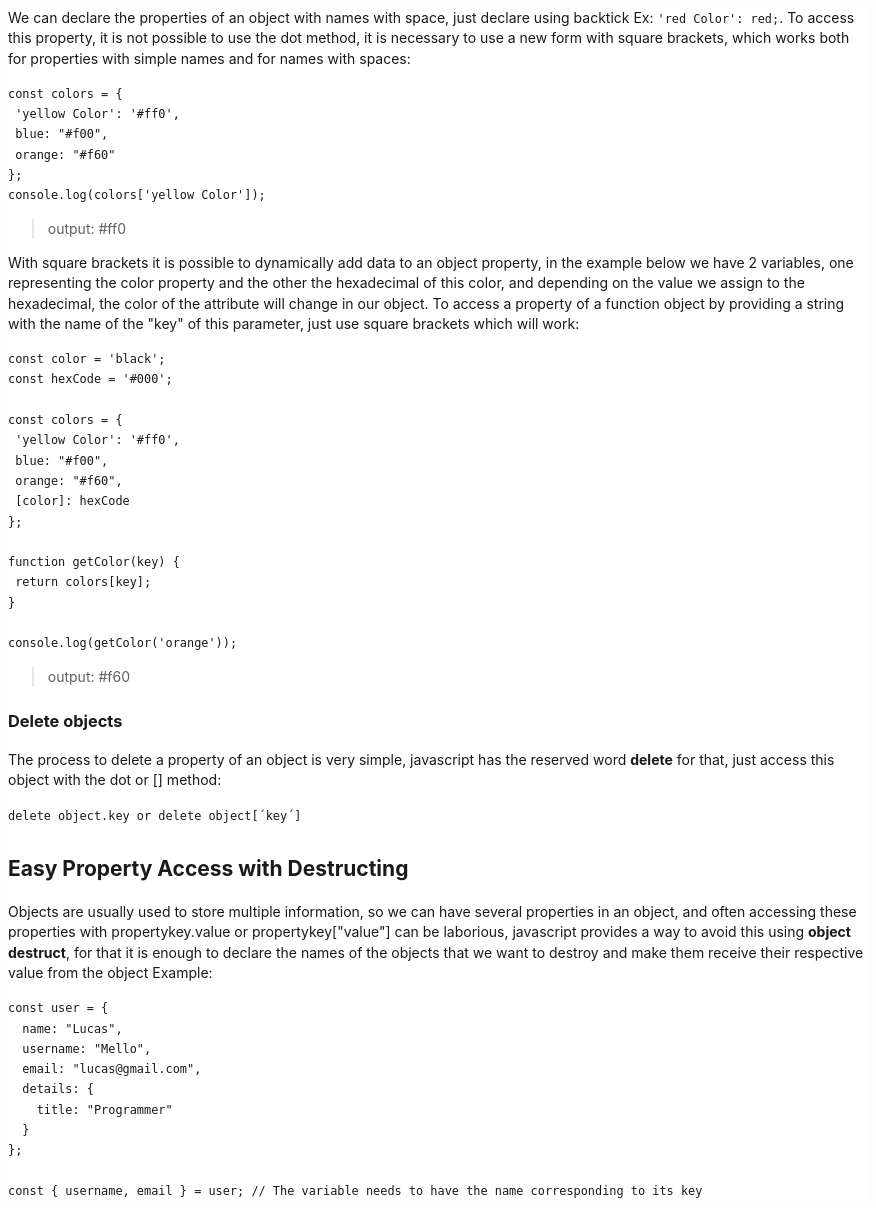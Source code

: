We can declare the properties of an object with names with space, just declare using backtick Ex: `'red Color': red;`. To access this property, it is not possible to use the dot method, it is necessary to use a new form with square brackets, which works both for properties with simple names and for names with spaces:

 ```
 const colors = {
  'yellow Color': '#ff0',
  blue: "#f00",
  orange: "#f60"
};
console.log(colors['yellow Color']);
 ```
 >output: #ff0

With square brackets it is possible to dynamically add data to an object property, in the example below we have 2 variables, one representing the color property and the other the hexadecimal of this color, and depending on the value we assign to the hexadecimal, the color of the attribute will change in our object. To access a property of a function object by providing a string with the name of the "key" of this parameter, just use square brackets which will work:


 ```
const color = 'black';
const hexCode = '#000';

const colors = {
  'yellow Color': '#ff0',
  blue: "#f00",
  orange: "#f60",
  [color]: hexCode
};

function getColor(key) {
  return colors[key];
}

console.log(getColor('orange'));
 ```
>output: #f60

### Delete objects
The process to delete a property of an object is very simple, javascript has the reserved word **delete** for that, just access this object with the dot or [] method:
````
delete object.key or delete object[´key´]
````

## Easy Property Access with Destructing

Objects are usually used to store multiple information, so we can have several properties in an object, and often accessing these properties with propertykey.value or propertykey["value"] can be laborious, javascript provides a way to avoid this using **object destruct**, for that it is enough to declare the names of the objects that we want to destroy and make them receive their respective value from the object Example:
```
const user = {
  name: "Lucas",
  username: "Mello",
  email: "lucas@gmail.com",
  details: {
    title: "Programmer"  
  }  
};

const { username, email } = user; // The variable needs to have the name corresponding to its key
```